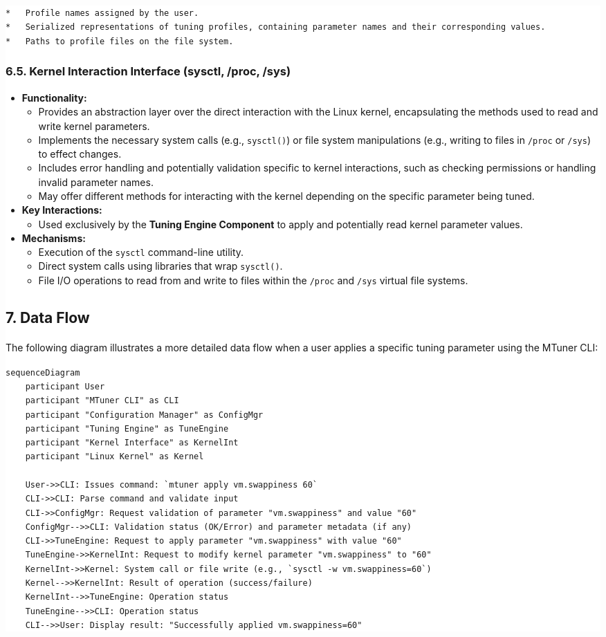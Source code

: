     *   Profile names assigned by the user.
    *   Serialized representations of tuning profiles, containing parameter names and their corresponding values.
    *   Paths to profile files on the file system.

### 6.5. Kernel Interaction Interface (sysctl, /proc, /sys)

*   **Functionality:**
    *   Provides an abstraction layer over the direct interaction with the Linux kernel, encapsulating the methods used to read and write kernel parameters.
    *   Implements the necessary system calls (e.g., `sysctl()`) or file system manipulations (e.g., writing to files in `/proc` or `/sys`) to effect changes.
    *   Includes error handling and potentially validation specific to kernel interactions, such as checking permissions or handling invalid parameter names.
    *   May offer different methods for interacting with the kernel depending on the specific parameter being tuned.
*   **Key Interactions:**
    *   Used exclusively by the **Tuning Engine Component** to apply and potentially read kernel parameter values.
*   **Mechanisms:**
    *   Execution of the `sysctl` command-line utility.
    *   Direct system calls using libraries that wrap `sysctl()`.
    *   File I/O operations to read from and write to files within the `/proc` and `/sys` virtual file systems.

## 7. Data Flow

The following diagram illustrates a more detailed data flow when a user applies a specific tuning parameter using the MTuner CLI:

```mermaid
sequenceDiagram
    participant User
    participant "MTuner CLI" as CLI
    participant "Configuration Manager" as ConfigMgr
    participant "Tuning Engine" as TuneEngine
    participant "Kernel Interface" as KernelInt
    participant "Linux Kernel" as Kernel

    User->>CLI: Issues command: `mtuner apply vm.swappiness 60`
    CLI->>CLI: Parse command and validate input
    CLI->>ConfigMgr: Request validation of parameter "vm.swappiness" and value "60"
    ConfigMgr-->>CLI: Validation status (OK/Error) and parameter metadata (if any)
    CLI->>TuneEngine: Request to apply parameter "vm.swappiness" with value "60"
    TuneEngine->>KernelInt: Request to modify kernel parameter "vm.swappiness" to "60"
    KernelInt->>Kernel: System call or file write (e.g., `sysctl -w vm.swappiness=60`)
    Kernel-->>KernelInt: Result of operation (success/failure)
    KernelInt-->>TuneEngine: Operation status
    TuneEngine-->>CLI: Operation status
    CLI-->>User: Display result: "Successfully applied vm.swappiness=60"
```

